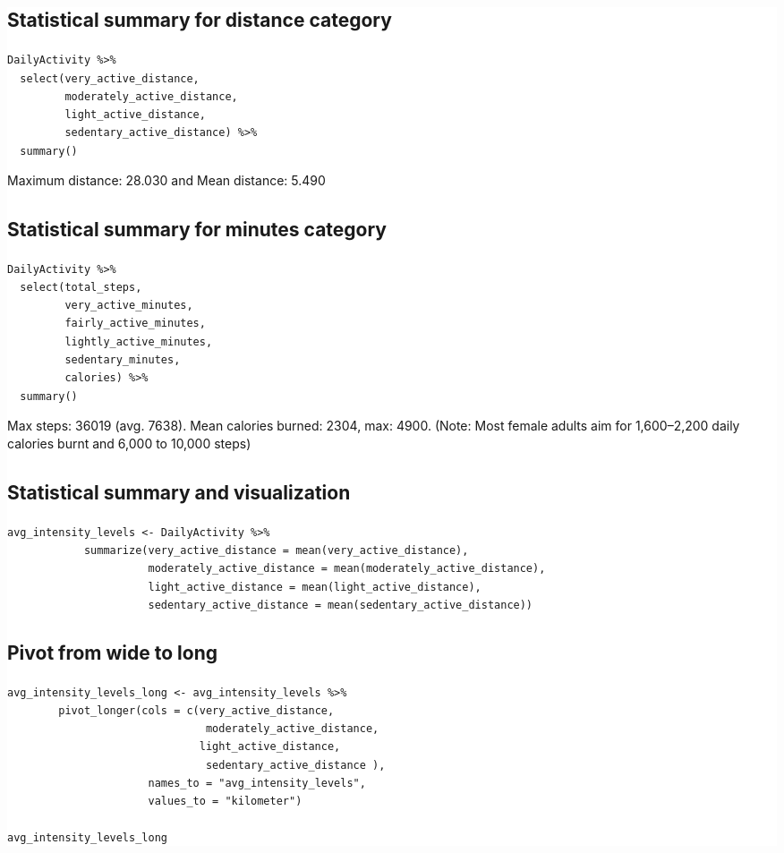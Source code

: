 ## Statistical summary for distance category

```{r}
DailyActivity %>%  
  select(very_active_distance,
         moderately_active_distance,
         light_active_distance,
         sedentary_active_distance) %>%
  summary()
```


Maximum distance: 28.030 and  Mean distance: 5.490

## Statistical summary for minutes category

```{r}
DailyActivity %>% 
  select(total_steps,
         very_active_minutes,
         fairly_active_minutes,
         lightly_active_minutes,
         sedentary_minutes,
         calories) %>% 
  summary()  
```


Max steps: 36019 (avg. 7638). Mean calories burned: 2304, max: 4900. (Note: Most female adults aim for 1,600–2,200 daily calories burnt and 6,000 to 10,000 steps)

## Statistical summary and visualization

```{r}
avg_intensity_levels <- DailyActivity %>%
            summarize(very_active_distance = mean(very_active_distance),
                      moderately_active_distance = mean(moderately_active_distance),
                      light_active_distance = mean(light_active_distance),
                      sedentary_active_distance = mean(sedentary_active_distance))

```

## Pivot from wide to long

```{r}
avg_intensity_levels_long <- avg_intensity_levels %>% 
        pivot_longer(cols = c(very_active_distance,
                               moderately_active_distance,
                              light_active_distance,
                               sedentary_active_distance ),
                      names_to = "avg_intensity_levels",
                      values_to = "kilometer")

avg_intensity_levels_long
```
